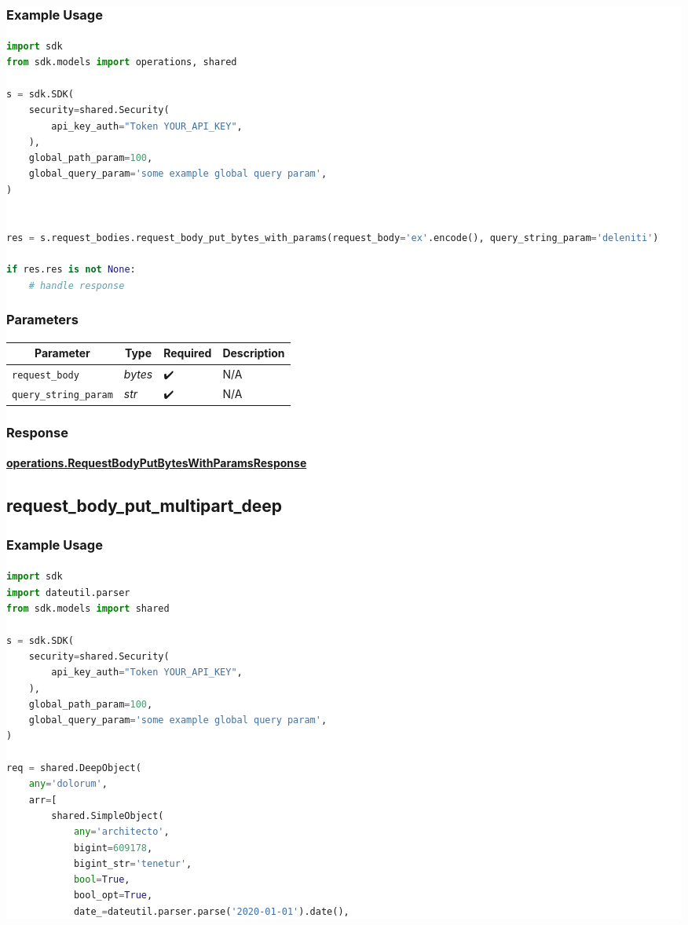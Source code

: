 ### Example Usage

```python
import sdk
from sdk.models import operations, shared

s = sdk.SDK(
    security=shared.Security(
        api_key_auth="Token YOUR_API_KEY",
    ),
    global_path_param=100,
    global_query_param='some example global query param',
)


res = s.request_bodies.request_body_put_bytes_with_params(request_body='ex'.encode(), query_string_param='deleniti')

if res.res is not None:
    # handle response
```

### Parameters

| Parameter            | Type                 | Required             | Description          |
| -------------------- | -------------------- | -------------------- | -------------------- |
| `request_body`       | *bytes*              | :heavy_check_mark:   | N/A                  |
| `query_string_param` | *str*                | :heavy_check_mark:   | N/A                  |


### Response

**[operations.RequestBodyPutBytesWithParamsResponse](../../models/operations/requestbodyputbyteswithparamsresponse.md)**


## request_body_put_multipart_deep

### Example Usage

```python
import sdk
import dateutil.parser
from sdk.models import shared

s = sdk.SDK(
    security=shared.Security(
        api_key_auth="Token YOUR_API_KEY",
    ),
    global_path_param=100,
    global_query_param='some example global query param',
)

req = shared.DeepObject(
    any='dolorum',
    arr=[
        shared.SimpleObject(
            any='architecto',
            bigint=609178,
            bigint_str='tenetur',
            bool=True,
            bool_opt=True,
            date_=dateutil.parser.parse('2020-01-01').date(),
```